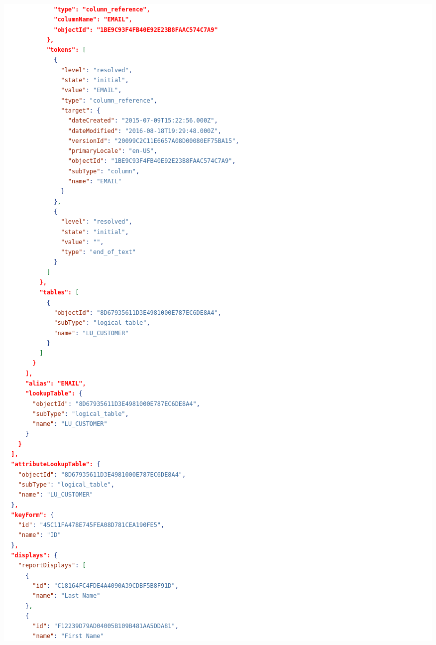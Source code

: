 ```json
              "type": "column_reference",
              "columnName": "EMAIL",
              "objectId": "1BE9C93F4FB40E92E23B8FAAC574C7A9"
            },
            "tokens": [
              {
                "level": "resolved",
                "state": "initial",
                "value": "EMAIL",
                "type": "column_reference",
                "target": {
                  "dateCreated": "2015-07-09T15:22:56.000Z",
                  "dateModified": "2016-08-18T19:29:48.000Z",
                  "versionId": "20099C2C11E6657A08D00080EF75BA15",
                  "primaryLocale": "en-US",
                  "objectId": "1BE9C93F4FB40E92E23B8FAAC574C7A9",
                  "subType": "column",
                  "name": "EMAIL"
                }
              },
              {
                "level": "resolved",
                "state": "initial",
                "value": "",
                "type": "end_of_text"
              }
            ]
          },
          "tables": [
            {
              "objectId": "8D67935611D3E4981000E787EC6DE8A4",
              "subType": "logical_table",
              "name": "LU_CUSTOMER"
            }
          ]
        }
      ],
      "alias": "EMAIL",
      "lookupTable": {
        "objectId": "8D67935611D3E4981000E787EC6DE8A4",
        "subType": "logical_table",
        "name": "LU_CUSTOMER"
      }
    }
  ],
  "attributeLookupTable": {
    "objectId": "8D67935611D3E4981000E787EC6DE8A4",
    "subType": "logical_table",
    "name": "LU_CUSTOMER"
  },
  "keyForm": {
    "id": "45C11FA478E745FEA08D781CEA190FE5",
    "name": "ID"
  },
  "displays": {
    "reportDisplays": [
      {
        "id": "C18164FC4FDE4A4090A39CDBF5B8F91D",
        "name": "Last Name"
      },
      {
        "id": "F12239D79AD04005B109B481AA5DDA81",
        "name": "First Name"
```